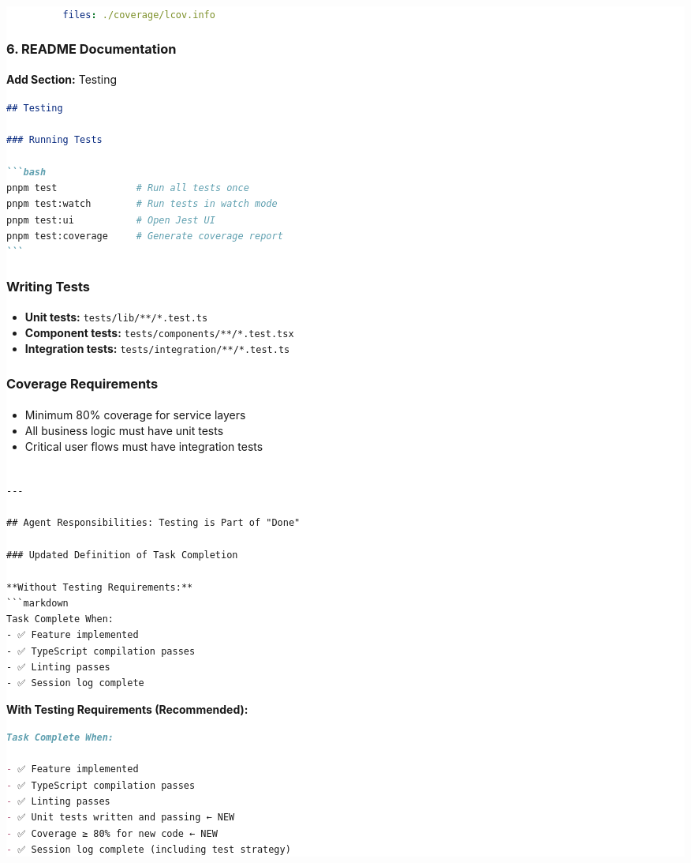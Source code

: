 ```yaml
          files: ./coverage/lcov.info
```

### 6. README Documentation

**Add Section:** Testing

````markdown
## Testing

### Running Tests

```bash
pnpm test              # Run all tests once
pnpm test:watch        # Run tests in watch mode
pnpm test:ui           # Open Jest UI
pnpm test:coverage     # Generate coverage report
```
````

### Writing Tests

- **Unit tests:** `tests/lib/**/*.test.ts`
- **Component tests:** `tests/components/**/*.test.tsx`
- **Integration tests:** `tests/integration/**/*.test.ts`

### Coverage Requirements

- Minimum 80% coverage for service layers
- All business logic must have unit tests
- Critical user flows must have integration tests

````

---

## Agent Responsibilities: Testing is Part of "Done"

### Updated Definition of Task Completion

**Without Testing Requirements:**
```markdown
Task Complete When:
- ✅ Feature implemented
- ✅ TypeScript compilation passes
- ✅ Linting passes
- ✅ Session log complete
````

**With Testing Requirements (Recommended):**

```markdown
Task Complete When:

- ✅ Feature implemented
- ✅ TypeScript compilation passes
- ✅ Linting passes
- ✅ Unit tests written and passing ← NEW
- ✅ Coverage ≥ 80% for new code ← NEW
- ✅ Session log complete (including test strategy)
```
